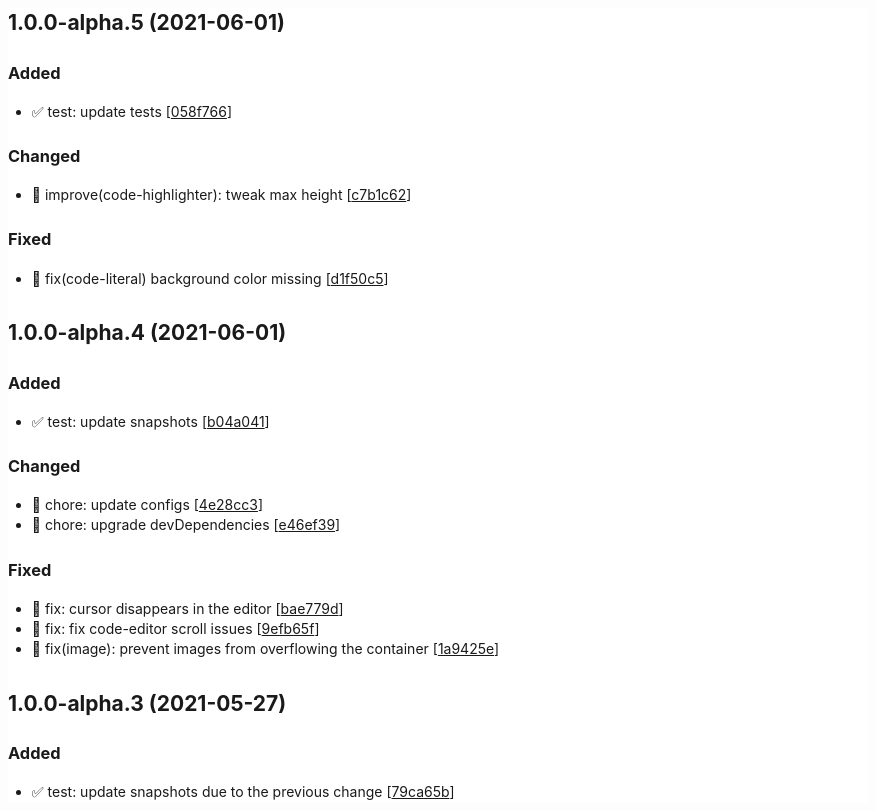
<a name="1.0.0-alpha.5"></a>
## 1.0.0-alpha.5 (2021-06-01)

### Added

- ✅ test: update tests [[058f766](https://github.com/guanghechen/yozora-react/commit/058f76625346566d0b188959bf72ab04763f33dd)]

### Changed

- 💄 improve(code-highlighter): tweak max height [[c7b1c62](https://github.com/guanghechen/yozora-react/commit/c7b1c62fd605d5c7e8ac76e5598991d88c33a67c)]

### Fixed

- 🐛 fix(code-literal) background color missing [[d1f50c5](https://github.com/guanghechen/yozora-react/commit/d1f50c5fd7e30d4dc1d7d1ab735db0ba51089656)]


<a name="1.0.0-alpha.4"></a>
## 1.0.0-alpha.4 (2021-06-01)

### Added

- ✅ test: update snapshots [[b04a041](https://github.com/guanghechen/yozora-react/commit/b04a041c1fa0b539cff1d4ac641dde20b264bd09)]

### Changed

- 🔧 chore: update configs [[4e28cc3](https://github.com/guanghechen/yozora-react/commit/4e28cc36a4252521cbd0291a0839f0c7a42c2c9d)]
- 🔧 chore: upgrade devDependencies [[e46ef39](https://github.com/guanghechen/yozora-react/commit/e46ef399fa0615e928656dd745450d31e46c6be9)]

### Fixed

- 🐛 fix: cursor disappears in the editor [[bae779d](https://github.com/guanghechen/yozora-react/commit/bae779d3325d409e3d7f16d15f1143d011d1ba61)]
- 🐛 fix: fix code-editor scroll issues [[9efb65f](https://github.com/guanghechen/yozora-react/commit/9efb65f1ae756094eda6f27747d573032a3813f4)]
- 🐛 fix(image): prevent images from overflowing the container [[1a9425e](https://github.com/guanghechen/yozora-react/commit/1a9425e0d527c60097d47f3569047eed58b11fcd)]


<a name="1.0.0-alpha.3"></a>
## 1.0.0-alpha.3 (2021-05-27)

### Added

- ✅ test: update snapshots due to the previous change [[79ca65b](https://github.com/guanghechen/yozora-react/commit/79ca65b34181d97c4d271d3f3dcf9ef1db5dec57)]

